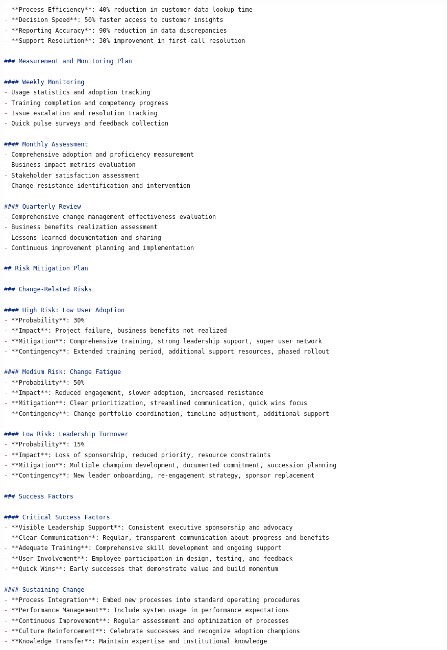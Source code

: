 ```markdown
- **Process Efficiency**: 40% reduction in customer data lookup time
- **Decision Speed**: 50% faster access to customer insights
- **Reporting Accuracy**: 90% reduction in data discrepancies
- **Support Resolution**: 30% improvement in first-call resolution

### Measurement and Monitoring Plan

#### Weekly Monitoring
- Usage statistics and adoption tracking
- Training completion and competency progress
- Issue escalation and resolution tracking
- Quick pulse surveys and feedback collection

#### Monthly Assessment
- Comprehensive adoption and proficiency measurement
- Business impact metrics evaluation
- Stakeholder satisfaction assessment
- Change resistance identification and intervention

#### Quarterly Review
- Comprehensive change management effectiveness evaluation
- Business benefits realization assessment
- Lessons learned documentation and sharing
- Continuous improvement planning and implementation

## Risk Mitigation Plan

### Change-Related Risks

#### High Risk: Low User Adoption
- **Probability**: 30%
- **Impact**: Project failure, business benefits not realized
- **Mitigation**: Comprehensive training, strong leadership support, super user network
- **Contingency**: Extended training period, additional support resources, phased rollout

#### Medium Risk: Change Fatigue
- **Probability**: 50%
- **Impact**: Reduced engagement, slower adoption, increased resistance
- **Mitigation**: Clear prioritization, streamlined communication, quick wins focus
- **Contingency**: Change portfolio coordination, timeline adjustment, additional support

#### Low Risk: Leadership Turnover
- **Probability**: 15%
- **Impact**: Loss of sponsorship, reduced priority, resource constraints
- **Mitigation**: Multiple champion development, documented commitment, succession planning
- **Contingency**: New leader onboarding, re-engagement strategy, sponsor replacement

### Success Factors

#### Critical Success Factors
- **Visible Leadership Support**: Consistent executive sponsorship and advocacy
- **Clear Communication**: Regular, transparent communication about progress and benefits
- **Adequate Training**: Comprehensive skill development and ongoing support
- **User Involvement**: Employee participation in design, testing, and feedback
- **Quick Wins**: Early successes that demonstrate value and build momentum

#### Sustaining Change
- **Process Integration**: Embed new processes into standard operating procedures
- **Performance Management**: Include system usage in performance expectations
- **Continuous Improvement**: Regular assessment and optimization of processes
- **Culture Reinforcement**: Celebrate successes and recognize adoption champions
- **Knowledge Transfer**: Maintain expertise and institutional knowledge
```